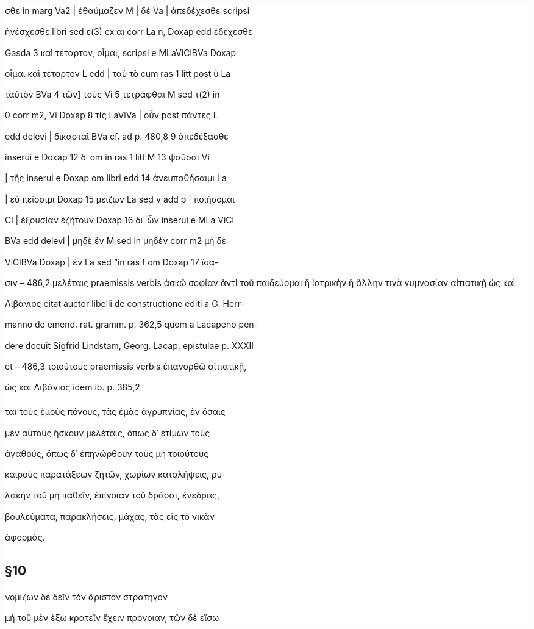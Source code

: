 σθε in marg Va2 | ἐθαύμαζεν M | δὲ Va | ἀπεδέχεσθε scripsi

ἠνέσχεσθε libri sed ε(3) ex αι corr La n, Doxap edd ἐδέχεσθε

Gasda 3 καὶ τέταρτον, οἷμαι, scripsi e MLaViClBVa Doxap

οἷμαι καὶ τέταρτον L edd | ταὐ τὸ cum ras 1 litt post ὐ La

ταὐτὸν BVa 4 τῶν] τοὺς Vi 5 τετράφθαι M sed τ(2) in

θ corr m2, Vi Doxap 8 τίς LaViVa | οὖν post πάντες L

edd delevi | δικασταὶ BVa cf. ad p. 480,8 9 ἀπεδέξασθε

inserui e Doxap 12 δ᾿ om in ras 1 litt M 13 ψαῦσαι Vi

| τῆς inserui e Doxap om libri edd 14 ἀνευπαθήσαιμι La

| εὖ πείσαιμι Doxap 15 μείζων La sed ν add p | ποιήσομαι

Cl | ἐξουσίαν ἐζήτουν Doxap 16 δι᾿ ὧν inserui e MLa ViCl

BVa edd delevi | μηδὲ ἓν M sed in μηδὲν corr m2 μὴ δὲ

ViClBVa Doxap | ἓν La sed “in ras f om Doxap 17 ἴσα-

σιν – 486,2 μελέταις praemissis verbis ἀσκῶ σοφίαν ἀντὶ τοῦ παιδεύομαι ἢ ἰατρικὴν ἢ ἄλλην τινὰ γυμνασίαν αἰτιατικῇ ὡς καὶ

Λιβάνιος citat auctor libelli de constructione editi a G. Herr-

manno de emend. rat. gramm. p. 362,5 quem a Lacapeno pen-

dere docuit Sigfrid Lindstam, Georg. Lacap. epistulae p. XXXII

et – 486,3 τοιούτους praemissis verbis ἐπανορθῶ αἰτιατικῇ,

ὡς καὶ Λιβάνιος idem ib. p. 385,2</note>

####

<pb n="486"/>

ται τοὺς ἐμοὺς πόνους, τὰς ἐμὰς ἀγρυπνίας, ἐν ὅσαις

μὲν αὐτοὺς ἤσκουν μελέταις, ὅπως δ᾿ ἐτίμων τοὺς

ἀγαθούς, ὅπως δ᾿ ἐπηνώρθουν τοὺς μὴ τοιούτους

καιροὺς παρατάξεων ζητῶν, χωρίων καταλήψεις, ρυ-

<lb n="5"/>λακὴν τοῦ μὴ παθεῖν, ἐπίνοιαν τοῦ δρᾶσαι, ἐνέδρας,

βουλεύματα, παρακλήσεις, μάχας, τὰς εἰς τὸ νικᾶν

ἀφορμάς.</p>  

## §10  

<p>νομίζων δὲ δεῖν τὸν ἄριστον στρατηγὸν

μὴ τοῦ μὲν ἔξω κρατεῖν ἔχειν πρόνοιαν, τῶν δὲ εἴσω
